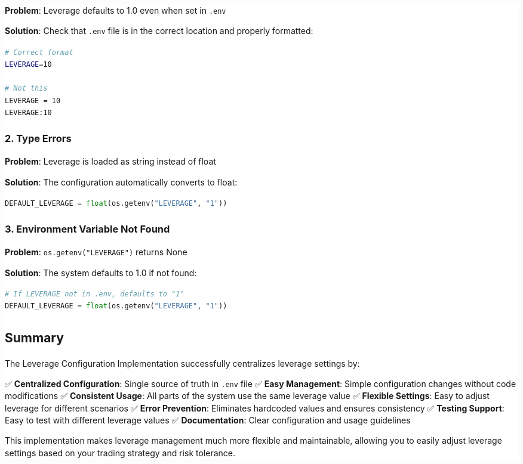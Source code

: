 **Problem**: Leverage defaults to 1.0 even when set in `.env`

**Solution**: Check that `.env` file is in the correct location and properly formatted:
```bash
# Correct format
LEVERAGE=10

# Not this
LEVERAGE = 10
LEVERAGE:10
```

### 2. Type Errors

**Problem**: Leverage is loaded as string instead of float

**Solution**: The configuration automatically converts to float:
```python
DEFAULT_LEVERAGE = float(os.getenv("LEVERAGE", "1"))
```

### 3. Environment Variable Not Found

**Problem**: `os.getenv("LEVERAGE")` returns None

**Solution**: The system defaults to 1.0 if not found:
```python
# If LEVERAGE not in .env, defaults to "1"
DEFAULT_LEVERAGE = float(os.getenv("LEVERAGE", "1"))
```

## Summary

The Leverage Configuration Implementation successfully centralizes leverage settings by:

✅ **Centralized Configuration**: Single source of truth in `.env` file
✅ **Easy Management**: Simple configuration changes without code modifications
✅ **Consistent Usage**: All parts of the system use the same leverage value
✅ **Flexible Settings**: Easy to adjust leverage for different scenarios
✅ **Error Prevention**: Eliminates hardcoded values and ensures consistency
✅ **Testing Support**: Easy to test with different leverage values
✅ **Documentation**: Clear configuration and usage guidelines

This implementation makes leverage management much more flexible and maintainable, allowing you to easily adjust leverage settings based on your trading strategy and risk tolerance.
